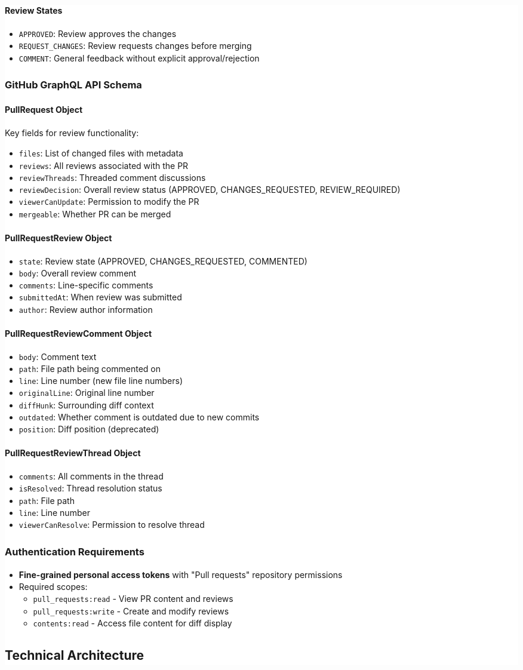 #### Review States

- `APPROVED`: Review approves the changes
- `REQUEST_CHANGES`: Review requests changes before merging
- `COMMENT`: General feedback without explicit approval/rejection

### GitHub GraphQL API Schema

#### PullRequest Object

Key fields for review functionality:

- `files`: List of changed files with metadata
- `reviews`: All reviews associated with the PR
- `reviewThreads`: Threaded comment discussions
- `reviewDecision`: Overall review status (APPROVED, CHANGES_REQUESTED, REVIEW_REQUIRED)
- `viewerCanUpdate`: Permission to modify the PR
- `mergeable`: Whether PR can be merged

#### PullRequestReview Object

- `state`: Review state (APPROVED, CHANGES_REQUESTED, COMMENTED)
- `body`: Overall review comment
- `comments`: Line-specific comments
- `submittedAt`: When review was submitted
- `author`: Review author information

#### PullRequestReviewComment Object

- `body`: Comment text
- `path`: File path being commented on
- `line`: Line number (new file line numbers)
- `originalLine`: Original line number
- `diffHunk`: Surrounding diff context
- `outdated`: Whether comment is outdated due to new commits
- `position`: Diff position (deprecated)

#### PullRequestReviewThread Object

- `comments`: All comments in the thread
- `isResolved`: Thread resolution status
- `path`: File path
- `line`: Line number
- `viewerCanResolve`: Permission to resolve thread

### Authentication Requirements

- **Fine-grained personal access tokens** with "Pull requests" repository permissions
- Required scopes:
  - `pull_requests:read` - View PR content and reviews
  - `pull_requests:write` - Create and modify reviews
  - `contents:read` - Access file content for diff display

## Technical Architecture
